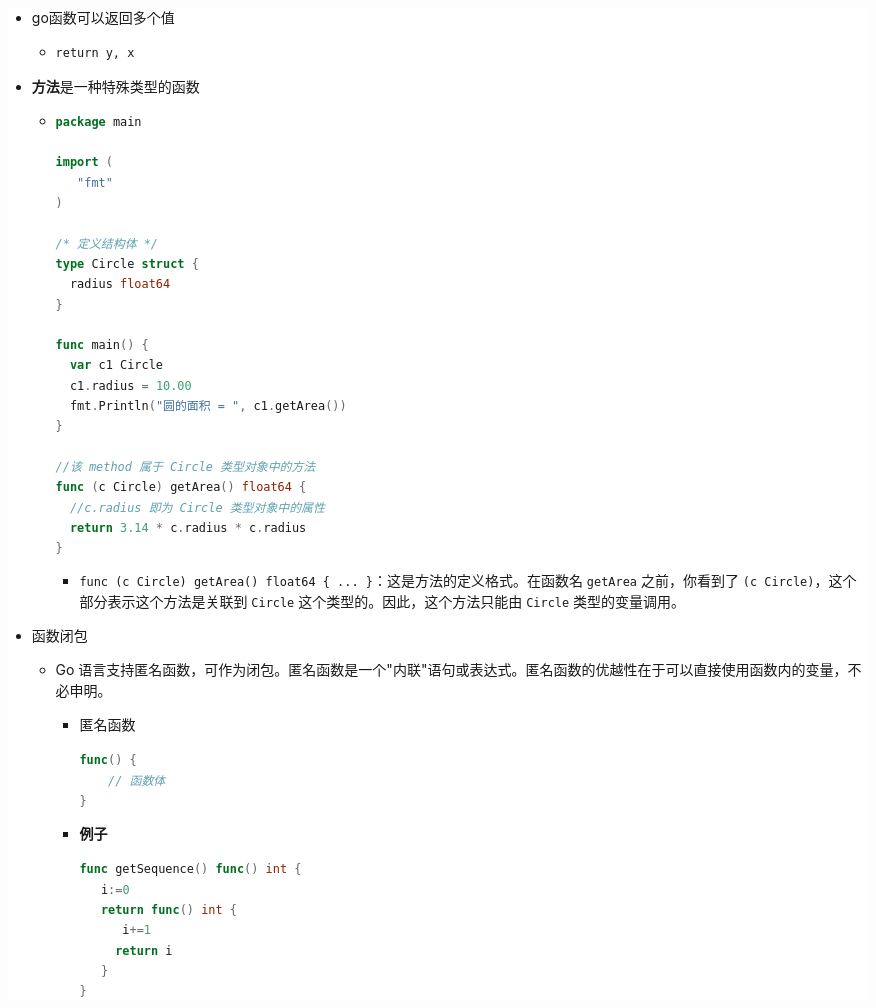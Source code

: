   * go函数可以返回多个值

    * `return y, x`

  * **方法**是一种特殊类型的函数

    * ```go
      package main
      
      import (
         "fmt"  
      )
      
      /* 定义结构体 */
      type Circle struct {
        radius float64
      }
      
      func main() {
        var c1 Circle
        c1.radius = 10.00
        fmt.Println("圆的面积 = ", c1.getArea())
      }
      
      //该 method 属于 Circle 类型对象中的方法
      func (c Circle) getArea() float64 {
        //c.radius 即为 Circle 类型对象中的属性
        return 3.14 * c.radius * c.radius
      }
      ```

      * `func (c Circle) getArea() float64 { ... }`：这是方法的定义格式。在函数名 `getArea` 之前，你看到了 `(c Circle)`，这个部分表示这个方法是关联到 `Circle` 这个类型的。因此，这个方法只能由 `Circle` 类型的变量调用。

* 函数闭包

  * Go 语言支持匿名函数，可作为闭包。匿名函数是一个"内联"语句或表达式。匿名函数的优越性在于可以直接使用函数内的变量，不必申明。

    * 匿名函数

      ```go
      func() {
          // 函数体
      }
      ```

    * **例子**

      ```go
      func getSequence() func() int {
         i:=0
         return func() int {
            i+=1
           return i  
         }
      }
      ```
